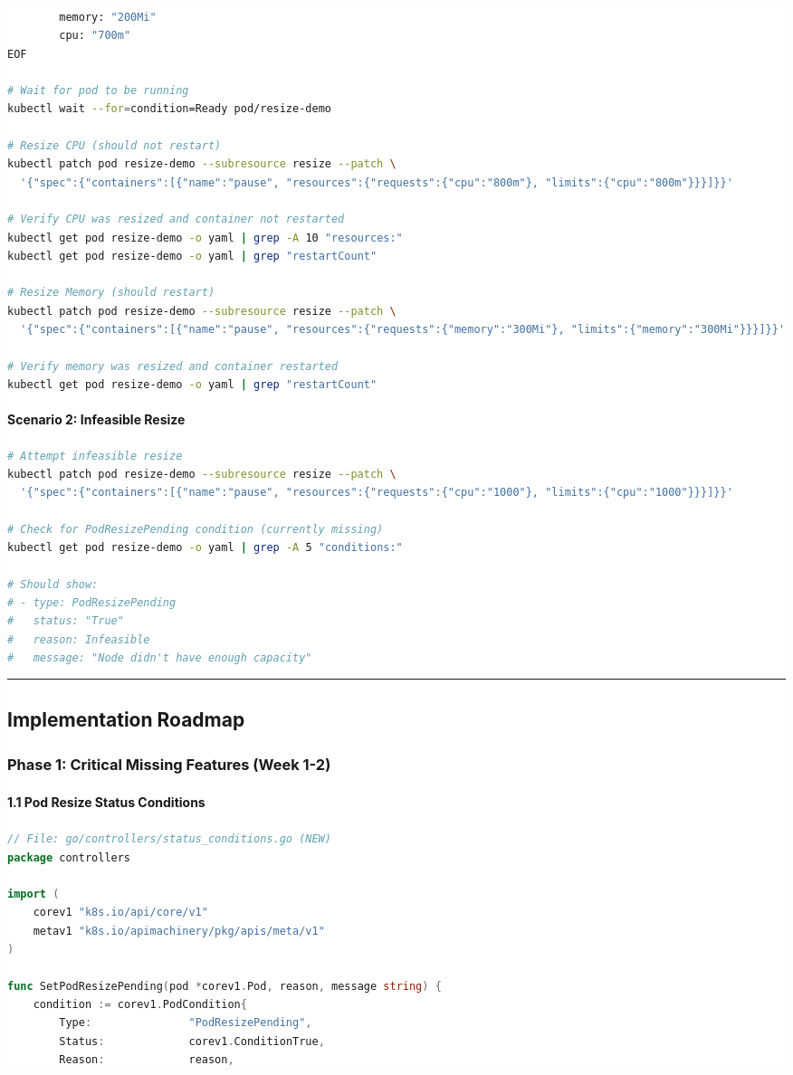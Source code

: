 ```bash
        memory: "200Mi"
        cpu: "700m"
EOF

# Wait for pod to be running
kubectl wait --for=condition=Ready pod/resize-demo

# Resize CPU (should not restart)
kubectl patch pod resize-demo --subresource resize --patch \
  '{"spec":{"containers":[{"name":"pause", "resources":{"requests":{"cpu":"800m"}, "limits":{"cpu":"800m"}}}]}}'

# Verify CPU was resized and container not restarted  
kubectl get pod resize-demo -o yaml | grep -A 10 "resources:"
kubectl get pod resize-demo -o yaml | grep "restartCount"

# Resize Memory (should restart)
kubectl patch pod resize-demo --subresource resize --patch \
  '{"spec":{"containers":[{"name":"pause", "resources":{"requests":{"memory":"300Mi"}, "limits":{"memory":"300Mi"}}}]}}'

# Verify memory was resized and container restarted
kubectl get pod resize-demo -o yaml | grep "restartCount"
```

#### Scenario 2: Infeasible Resize
```bash
# Attempt infeasible resize
kubectl patch pod resize-demo --subresource resize --patch \
  '{"spec":{"containers":[{"name":"pause", "resources":{"requests":{"cpu":"1000"}, "limits":{"cpu":"1000"}}}]}}'

# Check for PodResizePending condition (currently missing)
kubectl get pod resize-demo -o yaml | grep -A 5 "conditions:"

# Should show:
# - type: PodResizePending
#   status: "True"  
#   reason: Infeasible
#   message: "Node didn't have enough capacity"
```

---

## Implementation Roadmap

### Phase 1: Critical Missing Features (Week 1-2)

#### 1.1 Pod Resize Status Conditions
```go
// File: go/controllers/status_conditions.go (NEW)
package controllers

import (
    corev1 "k8s.io/api/core/v1"
    metav1 "k8s.io/apimachinery/pkg/apis/meta/v1"
)

func SetPodResizePending(pod *corev1.Pod, reason, message string) {
    condition := corev1.PodCondition{
        Type:               "PodResizePending",
        Status:             corev1.ConditionTrue,
        Reason:             reason,
```